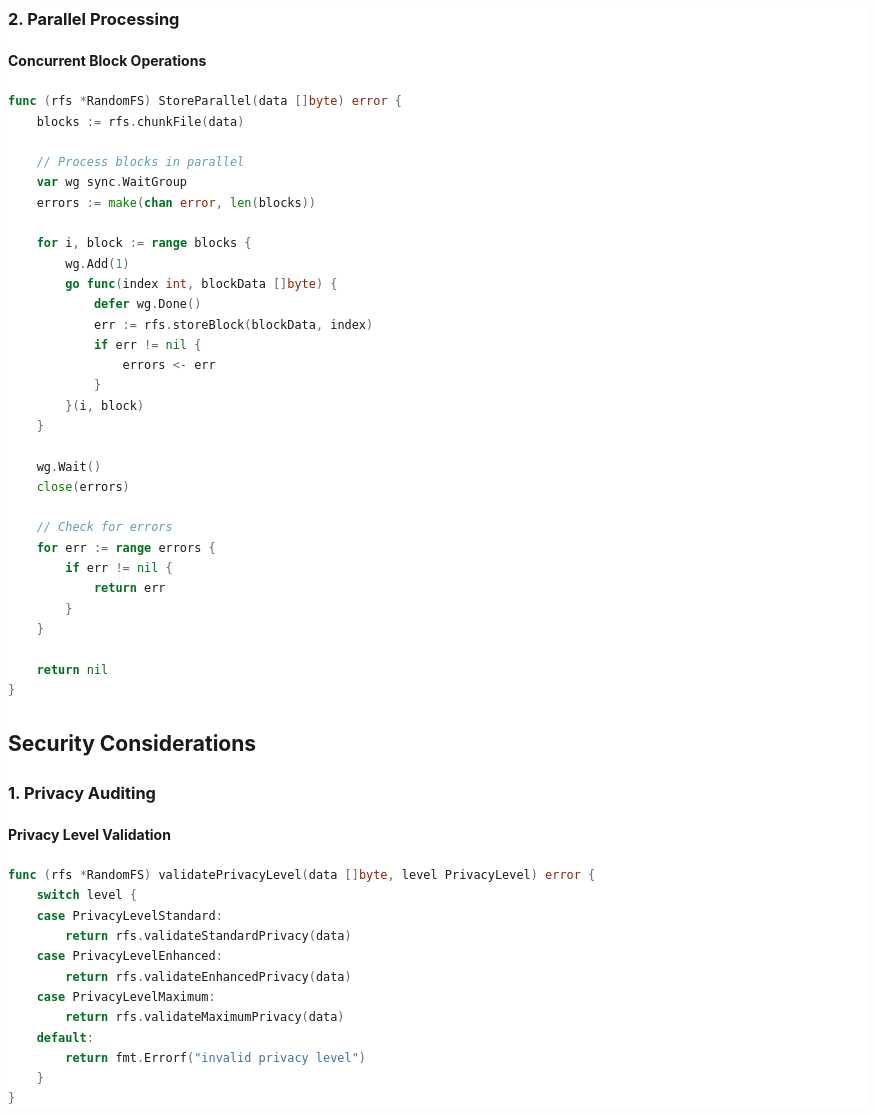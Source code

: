### 2. Parallel Processing

#### Concurrent Block Operations
```go
func (rfs *RandomFS) StoreParallel(data []byte) error {
    blocks := rfs.chunkFile(data)
    
    // Process blocks in parallel
    var wg sync.WaitGroup
    errors := make(chan error, len(blocks))
    
    for i, block := range blocks {
        wg.Add(1)
        go func(index int, blockData []byte) {
            defer wg.Done()
            err := rfs.storeBlock(blockData, index)
            if err != nil {
                errors <- err
            }
        }(i, block)
    }
    
    wg.Wait()
    close(errors)
    
    // Check for errors
    for err := range errors {
        if err != nil {
            return err
        }
    }
    
    return nil
}
```

## Security Considerations

### 1. Privacy Auditing

#### Privacy Level Validation
```go
func (rfs *RandomFS) validatePrivacyLevel(data []byte, level PrivacyLevel) error {
    switch level {
    case PrivacyLevelStandard:
        return rfs.validateStandardPrivacy(data)
    case PrivacyLevelEnhanced:
        return rfs.validateEnhancedPrivacy(data)
    case PrivacyLevelMaximum:
        return rfs.validateMaximumPrivacy(data)
    default:
        return fmt.Errorf("invalid privacy level")
    }
}
```
